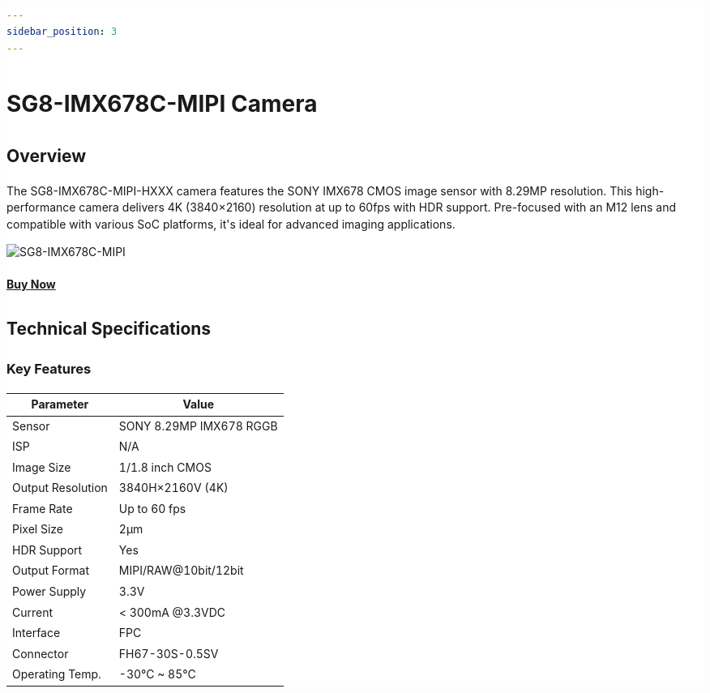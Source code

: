```yaml
---
sidebar_position: 3
---
```


# SG8-IMX678C-MIPI Camera

## Overview

<div className="row">
  <div className="col col--12">
    <p>The SG8-IMX678C-MIPI-HXXX camera features the SONY IMX678 CMOS image sensor with 8.29MP resolution. This high-performance camera delivers 4K (3840×2160) resolution at up to 60fps with HDR support. Pre-focused with an M12 lens and compatible with various SoC platforms, it's ideal for advanced imaging applications.</p>
  </div>
</div>

<div style={{textAlign: 'center'}}>
    <img src="https://raw.githubusercontent.com/1214658495/myWikiFiles/main/Camera/mipi_csi_camera/mipi_csi_camera_ISX031.png" alt="SG8-IMX678C-MIPI" 
    style={{maxWidth: '30%', height:'auto'}} />
</div>
<br />

<div style={{textAlign: 'center', marginBottom: '2rem'}}>
    <a href="https://sensing-world.com/en/h-pd-40.html?recommendFromPid=0&fromMid=1563" target="_blank" rel="noopener noreferrer" 
       style={{backgroundColor: '#f0f0f0', padding: '10px 20px', display: 'inline-block', borderRadius: '5px', textDecoration: 'none'}}>
        <strong style={{color: '#000000', fontSize: '1.2em'}}>Buy Now</strong>
    </a>
</div>

## Technical Specifications

### Key Features

| Parameter         | Value                   |
|-------------------|-------------------------|
| Sensor            | SONY 8.29MP IMX678 RGGB |
| ISP               | N/A                     |
| Image Size        | 1/1.8 inch CMOS         |
| Output Resolution | 3840H×2160V (4K)        |
| Frame Rate        | Up to 60 fps            |
| Pixel Size        | 2μm                     |
| HDR Support       | Yes                     |
| Output Format     | MIPI/RAW@10bit/12bit    |
| Power Supply      | 3.3V                    |
| Current           | < 300mA @3.3VDC         |
| Interface         | FPC                     |
| Connector         | FH67-30S-0.5SV          |
| Operating Temp.   | -30°C ~ 85°C            |